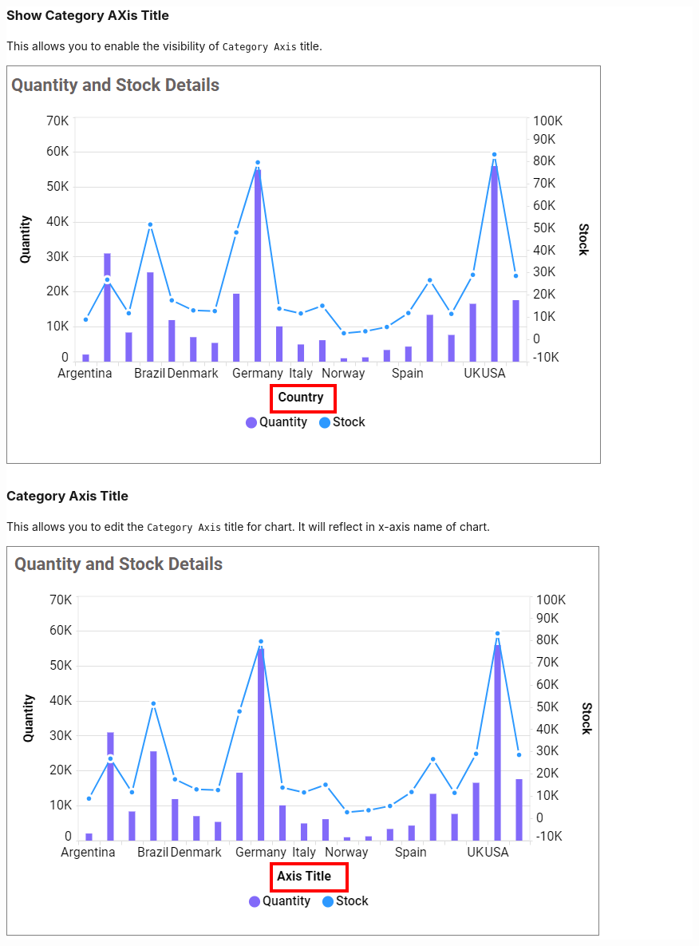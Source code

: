 ### Show Category AXis Title

This allows you to enable the visibility of `Category Axis` title.

![Category Axis Title visibility](/static/assets/embedded/visualizing-data/visualization-widgets/images/combo-chart/category-axistitle.png)

### Category Axis Title

This allows you to edit the `Category Axis` title for chart. It will reflect in x-axis name of chart.

![Category Axis Title](/static/assets/embedded/visualizing-data/visualization-widgets/images/combo-chart/edit-categoryaxis.png)
